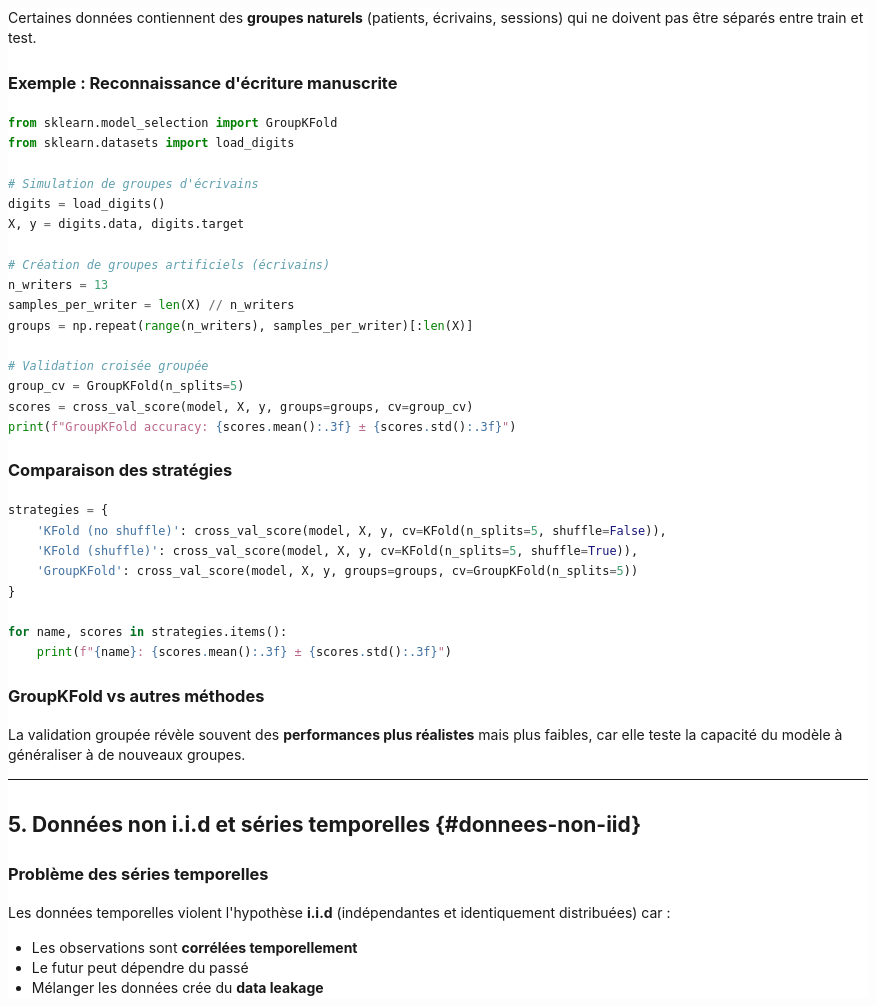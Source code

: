 Certaines données contiennent des **groupes naturels** (patients, écrivains, sessions) qui ne doivent pas être séparés entre train et test.

### Exemple : Reconnaissance d'écriture manuscrite

```python
from sklearn.model_selection import GroupKFold
from sklearn.datasets import load_digits

# Simulation de groupes d'écrivains
digits = load_digits()
X, y = digits.data, digits.target

# Création de groupes artificiels (écrivains)
n_writers = 13
samples_per_writer = len(X) // n_writers
groups = np.repeat(range(n_writers), samples_per_writer)[:len(X)]

# Validation croisée groupée
group_cv = GroupKFold(n_splits=5)
scores = cross_val_score(model, X, y, groups=groups, cv=group_cv)
print(f"GroupKFold accuracy: {scores.mean():.3f} ± {scores.std():.3f}")
```

### Comparaison des stratégies

```python
strategies = {
    'KFold (no shuffle)': cross_val_score(model, X, y, cv=KFold(n_splits=5, shuffle=False)),
    'KFold (shuffle)': cross_val_score(model, X, y, cv=KFold(n_splits=5, shuffle=True)),
    'GroupKFold': cross_val_score(model, X, y, groups=groups, cv=GroupKFold(n_splits=5))
}

for name, scores in strategies.items():
    print(f"{name}: {scores.mean():.3f} ± {scores.std():.3f}")
```

### GroupKFold vs autres méthodes

La validation groupée révèle souvent des **performances plus réalistes** mais plus faibles, car elle teste la capacité du modèle à généraliser à de nouveaux groupes.

---

## 5. Données non i.i.d et séries temporelles {#donnees-non-iid}

### Problème des séries temporelles

Les données temporelles violent l'hypothèse **i.i.d** (indépendantes et identiquement distribuées) car :
- Les observations sont **corrélées temporellement**
- Le futur peut dépendre du passé
- Mélanger les données crée du **data leakage**
